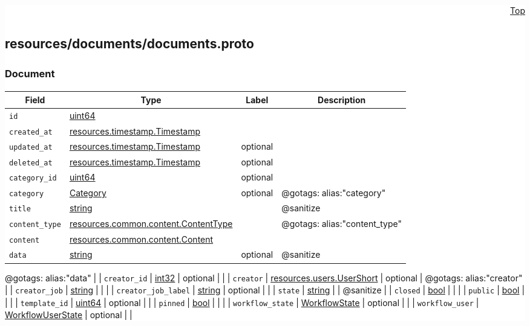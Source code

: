 



 

 

 

 



<a name="resources_documents_documents-proto"></a>
<p align="right"><a href="#top">Top</a></p>

## resources/documents/documents.proto



<a name="resources-documents-Document"></a>

### Document



| Field | Type | Label | Description |
| ----- | ---- | ----- | ----------- |
| `id` | [uint64](#uint64) |  |  |
| `created_at` | [resources.timestamp.Timestamp](#resources-timestamp-Timestamp) |  |  |
| `updated_at` | [resources.timestamp.Timestamp](#resources-timestamp-Timestamp) | optional |  |
| `deleted_at` | [resources.timestamp.Timestamp](#resources-timestamp-Timestamp) | optional |  |
| `category_id` | [uint64](#uint64) | optional |  |
| `category` | [Category](#resources-documents-Category) | optional | @gotags: alias:"category" |
| `title` | [string](#string) |  | @sanitize |
| `content_type` | [resources.common.content.ContentType](#resources-common-content-ContentType) |  | @gotags: alias:"content_type" |
| `content` | [resources.common.content.Content](#resources-common-content-Content) |  |  |
| `data` | [string](#string) | optional | @sanitize

@gotags: alias:"data" |
| `creator_id` | [int32](#int32) | optional |  |
| `creator` | [resources.users.UserShort](#resources-users-UserShort) | optional | @gotags: alias:"creator" |
| `creator_job` | [string](#string) |  |  |
| `creator_job_label` | [string](#string) | optional |  |
| `state` | [string](#string) |  | @sanitize |
| `closed` | [bool](#bool) |  |  |
| `public` | [bool](#bool) |  |  |
| `template_id` | [uint64](#uint64) | optional |  |
| `pinned` | [bool](#bool) |  |  |
| `workflow_state` | [WorkflowState](#resources-documents-WorkflowState) | optional |  |
| `workflow_user` | [WorkflowUserState](#resources-documents-WorkflowUserState) | optional |  |
